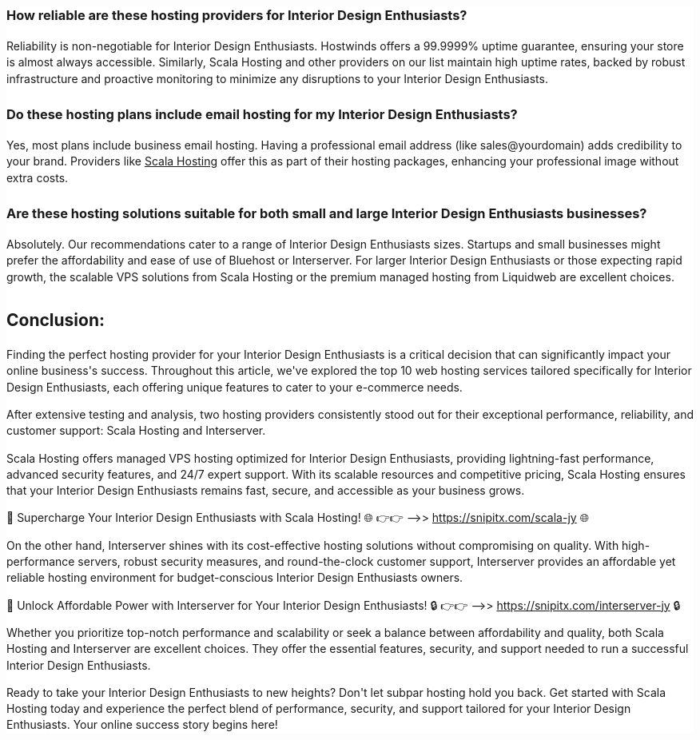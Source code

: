 ### How reliable are these hosting providers for Interior Design Enthusiasts? 
Reliability is non-negotiable for Interior Design Enthusiasts. Hostwinds offers a 99.9999% uptime guarantee, ensuring your store is almost always accessible. Similarly, Scala Hosting and other providers on our list maintain high uptime rates, backed by robust infrastructure and proactive monitoring to minimize any disruptions to your Interior Design Enthusiasts.

### Do these hosting plans include email hosting for my Interior Design Enthusiasts? 
Yes, most plans include business email hosting. Having a professional email address (like sales@yourdomain) adds credibility to your brand. Providers like [Scala Hosting](https://snipitx.com/scala-jy) offer this as part of their hosting packages, enhancing your professional image without extra costs.

### Are these hosting solutions suitable for both small and large Interior Design Enthusiasts businesses? 
Absolutely. Our recommendations cater to a range of Interior Design Enthusiasts sizes. Startups and small businesses might prefer the affordability and ease of use of Bluehost or Interserver. For larger Interior Design Enthusiasts or those expecting rapid growth, the scalable VPS solutions from Scala Hosting or the premium managed hosting from Liquidweb are excellent choices.

## Conclusion:

Finding the perfect hosting provider for your Interior Design Enthusiasts is a critical decision that can significantly impact your online business's success. Throughout this article, we've explored the top 10 web hosting services tailored specifically for Interior Design Enthusiasts, each offering unique features to cater to your e-commerce needs.

After extensive testing and analysis, two hosting providers consistently stood out for their exceptional performance, reliability, and customer support: Scala Hosting and Interserver.

Scala Hosting offers managed VPS hosting optimized for Interior Design Enthusiasts, providing lightning-fast performance, advanced security features, and 24/7 expert support. With its scalable resources and competitive pricing, Scala Hosting ensures that your Interior Design Enthusiasts remains fast, secure, and accessible as your business grows.

🚀 Supercharge Your Interior Design Enthusiasts with Scala Hosting! 🌐
👉👉 -->> https://snipitx.com/scala-jy 🌐

On the other hand, Interserver shines with its cost-effective hosting solutions without compromising on quality. With high-performance servers, robust security measures, and round-the-clock customer support, Interserver provides an affordable yet reliable hosting environment for budget-conscious Interior Design Enthusiasts owners.

💸 Unlock Affordable Power with Interserver for Your Interior Design Enthusiasts! 🔒
👉👉 -->> https://snipitx.com/interserver-jy 🔒

Whether you prioritize top-notch performance and scalability or seek a balance between affordability and quality, both Scala Hosting and Interserver are excellent choices. They offer the essential features, security, and support needed to run a successful Interior Design Enthusiasts.

Ready to take your Interior Design Enthusiasts to new heights? Don't let subpar hosting hold you back. Get started with Scala Hosting today and experience the perfect blend of performance, security, and support tailored for your Interior Design Enthusiasts. Your online success story begins here!
